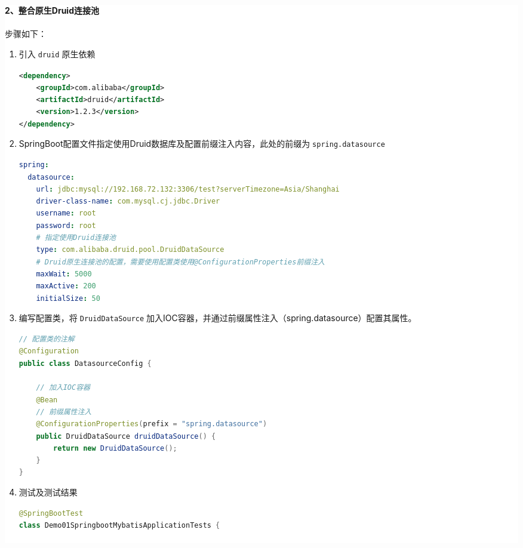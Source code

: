 #### 2、整合原生Druid连接池

步骤如下：

1.  引入 `druid` 原生依赖

    ```xml
    <dependency>
        <groupId>com.alibaba</groupId>
        <artifactId>druid</artifactId>
        <version>1.2.3</version>
    </dependency>
    ```

2.  SpringBoot配置文件指定使用Druid数据库及配置前缀注入内容，此处的前缀为 `spring.datasource`

    ```yaml
    spring:
      datasource:
        url: jdbc:mysql://192.168.72.132:3306/test?serverTimezone=Asia/Shanghai
        driver-class-name: com.mysql.cj.jdbc.Driver
        username: root
        password: root
        # 指定使用Druid连接池
        type: com.alibaba.druid.pool.DruidDataSource
        # Druid原生连接池的配置，需要使用配置类使用@ConfigurationProperties前缀注入
        maxWait: 5000
        maxActive: 200
        initialSize: 50
    ```

3.  编写配置类，将 `DruidDataSource` 加入IOC容器，并通过前缀属性注入（spring.datasource）配置其属性。

    ```java
    // 配置类的注解
    @Configuration
    public class DatasourceConfig {
    
        // 加入IOC容器
        @Bean
        // 前缀属性注入
        @ConfigurationProperties(prefix = "spring.datasource")
        public DruidDataSource druidDataSource() {
            return new DruidDataSource();
        }
    }
    ```

4.  测试及测试结果

    ```java
    @SpringBootTest
    class Demo01SpringbootMybatisApplicationTests {
        
